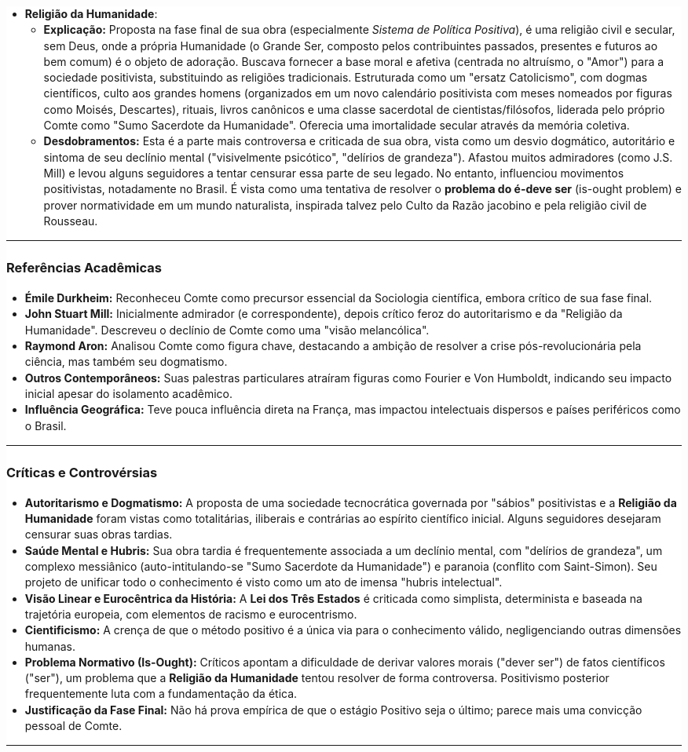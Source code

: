 - ****Religião da Humanidade****:
    - **Explicação:** Proposta na fase final de sua obra (especialmente *Sistema de Política Positiva*), é uma religião civil e secular, sem Deus, onde a própria Humanidade (o Grande Ser, composto pelos contribuintes passados, presentes e futuros ao bem comum) é o objeto de adoração. Buscava fornecer a base moral e afetiva (centrada no altruísmo, o "Amor") para a sociedade positivista, substituindo as religiões tradicionais. Estruturada como um "ersatz Catolicismo", com dogmas científicos, culto aos grandes homens (organizados em um novo calendário positivista com meses nomeados por figuras como Moisés, Descartes), rituais, livros canônicos e uma classe sacerdotal de cientistas/filósofos, liderada pelo próprio Comte como "Sumo Sacerdote da Humanidade". Oferecia uma imortalidade secular através da memória coletiva.
    - **Desdobramentos:** Esta é a parte mais controversa e criticada de sua obra, vista como um desvio dogmático, autoritário e sintoma de seu declínio mental ("visivelmente psicótico", "delírios de grandeza"). Afastou muitos admiradores (como J.S. Mill) e levou alguns seguidores a tentar censurar essa parte de seu legado. No entanto, influenciou movimentos positivistas, notadamente no Brasil. É vista como uma tentativa de resolver o **problema do é-deve ser** (is-ought problem) e prover normatividade em um mundo naturalista, inspirada talvez pelo Culto da Razão jacobino e pela religião civil de Rousseau.

---

### Referências Acadêmicas
- **Émile Durkheim:** Reconheceu Comte como precursor essencial da Sociologia científica, embora crítico de sua fase final.
- **John Stuart Mill:** Inicialmente admirador (e correspondente), depois crítico feroz do autoritarismo e da "Religião da Humanidade". Descreveu o declínio de Comte como uma "visão melancólica".
- **Raymond Aron:** Analisou Comte como figura chave, destacando a ambição de resolver a crise pós-revolucionária pela ciência, mas também seu dogmatismo.
- **Outros Contemporâneos:** Suas palestras particulares atraíram figuras como Fourier e Von Humboldt, indicando seu impacto inicial apesar do isolamento acadêmico.
- **Influência Geográfica:** Teve pouca influência direta na França, mas impactou intelectuais dispersos e países periféricos como o Brasil.

---

### Críticas e Controvérsias
- **Autoritarismo e Dogmatismo:** A proposta de uma sociedade tecnocrática governada por "sábios" positivistas e a **Religião da Humanidade** foram vistas como totalitárias, iliberais e contrárias ao espírito científico inicial. Alguns seguidores desejaram censurar suas obras tardias.
- **Saúde Mental e Hubris:** Sua obra tardia é frequentemente associada a um declínio mental, com "delírios de grandeza", um complexo messiânico (auto-intitulando-se "Sumo Sacerdote da Humanidade") e paranoia (conflito com Saint-Simon). Seu projeto de unificar todo o conhecimento é visto como um ato de imensa "hubris intelectual".
- **Visão Linear e Eurocêntrica da História:** A **Lei dos Três Estados** é criticada como simplista, determinista e baseada na trajetória europeia, com elementos de racismo e eurocentrismo.
- **Cientificismo:** A crença de que o método positivo é a única via para o conhecimento válido, negligenciando outras dimensões humanas.
- **Problema Normativo (Is-Ought):** Críticos apontam a dificuldade de derivar valores morais ("dever ser") de fatos científicos ("ser"), um problema que a **Religião da Humanidade** tentou resolver de forma controversa. Positivismo posterior frequentemente luta com a fundamentação da ética.
- **Justificação da Fase Final:** Não há prova empírica de que o estágio Positivo seja o último; parece mais uma convicção pessoal de Comte.

---